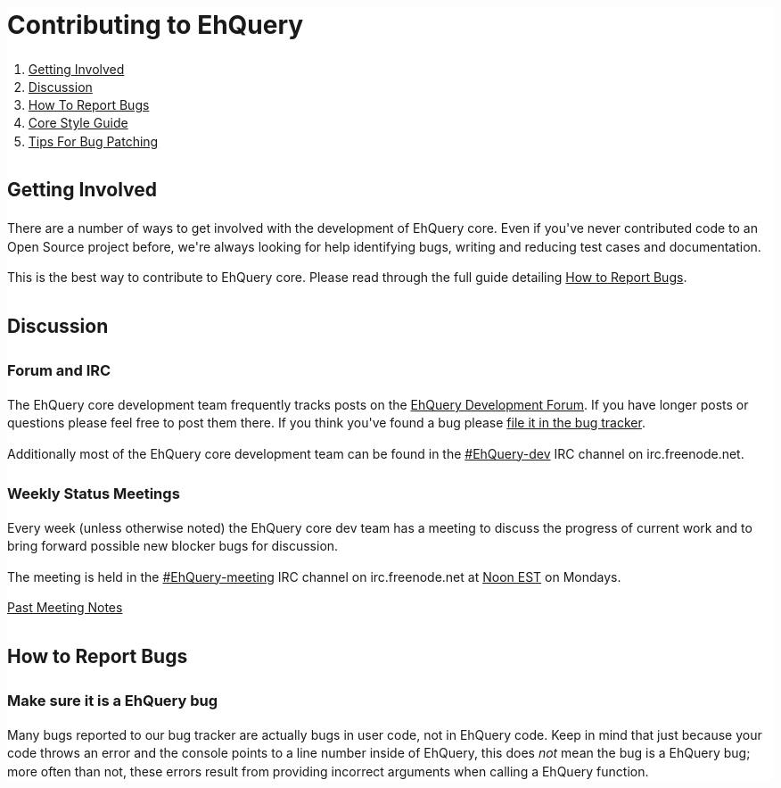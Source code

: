# Contributing to EhQuery

1. [Getting Involved](#getting-involved)
2. [Discussion](#discussion)
3. [How To Report Bugs](#how-to-report-bugs)
4. [Core Style Guide](#EhQuery-core-style-guide)
5. [Tips For Bug Patching](#tips-for-bug-patching)



## Getting Involved

There are a number of ways to get involved with the development of EhQuery core. Even if you've never contributed code to an Open Source project before, we're always looking for help identifying bugs, writing and reducing test cases and documentation.

This is the best way to contribute to EhQuery core. Please read through the full guide detailing [How to Report Bugs](#how-to-report-bugs).

## Discussion

### Forum and IRC

The EhQuery core development team frequently tracks posts on the [EhQuery Development Forum](http://forum.EhQuery.com/developing-EhQuery-core). If you have longer posts or questions please feel free to post them there. If you think you've found a bug please [file it in the bug tracker](#how-to-report-bugs).

Additionally most of the EhQuery core development team can be found in the [#EhQuery-dev](http://webchat.freenode.net/?channels=EhQuery-dev) IRC channel on irc.freenode.net.

### Weekly Status Meetings

Every week (unless otherwise noted) the EhQuery core dev team has a meeting to discuss the progress of current work and to bring forward possible new blocker bugs for discussion.

The meeting is held in the [#EhQuery-meeting](http://webchat.freenode.net/?channels=EhQuery-meeting) IRC channel on irc.freenode.net at [Noon EST](http://www.timeanddate.com/worldclock/fixedtime.html?month=1&day=17&year=2011&hour=12&min=0&sec=0&p1=43) on Mondays.

[Past Meeting Notes](https://docs.google.com/document/d/1MrLFvoxW7GMlH9KK-bwypn77cC98jUnz7sMW1rg_TP4/edit?hl=en)


## How to Report Bugs

### Make sure it is a EhQuery bug

Many bugs reported to our bug tracker are actually bugs in user code, not in EhQuery code. Keep in mind that just because your code throws an error and the console points to a line number inside of EhQuery, this does *not* mean the bug is a EhQuery bug; more often than not, these errors result from providing incorrect arguments when calling a EhQuery function.
